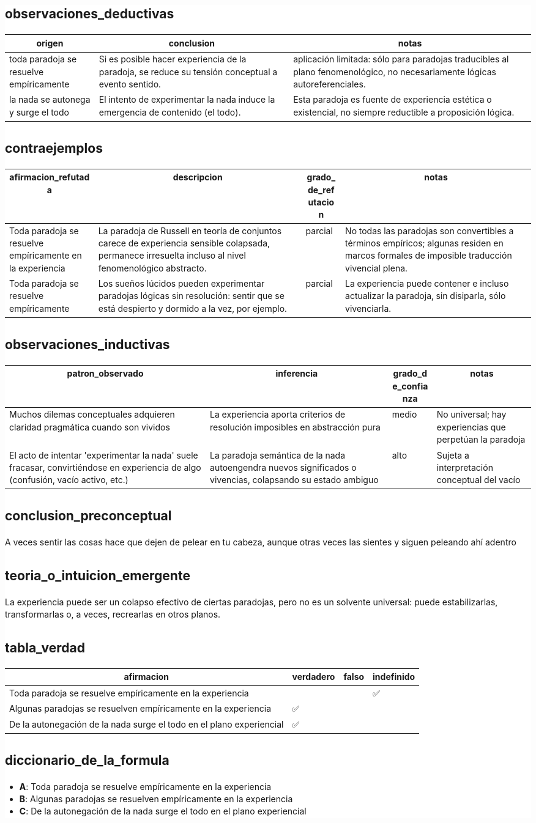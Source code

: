## observaciones_deductivas

| origen | conclusion | notas |
| --- | --- | --- |
| toda paradoja se resuelve empíricamente | Si es posible hacer experiencia de la paradoja, se reduce su tensión conceptual a evento sentido. | aplicación limitada: sólo para paradojas traducibles al plano fenomenológico, no necesariamente lógicas autoreferenciales. |
| la nada se autonega y surge el todo | El intento de experimentar la nada induce la emergencia de contenido (el todo). | Esta paradoja es fuente de experiencia estética o existencial, no siempre reductible a proposición lógica. |

## contraejemplos

| afirmacion_refutada | descripcion | grado_de_refutacion | notas |
| --- | --- | --- | --- |
| Toda paradoja se resuelve empíricamente en la experiencia | La paradoja de Russell en teoría de conjuntos carece de experiencia sensible colapsada, permanece irresuelta incluso al nivel fenomenológico abstracto. | parcial | No todas las paradojas son convertibles a términos empíricos; algunas residen en marcos formales de imposible traducción vivencial plena. |
| Toda paradoja se resuelve empíricamente | Los sueños lúcidos pueden experimentar paradojas lógicas sin resolución: sentir que se está despierto y dormido a la vez, por ejemplo. | parcial | La experiencia puede contener e incluso actualizar la paradoja, sin disiparla, sólo vivenciarla. |

## observaciones_inductivas

| patron_observado | inferencia | grado_de_confianza | notas |
| --- | --- | --- | --- |
| Muchos dilemas conceptuales adquieren claridad pragmática cuando son vividos | La experiencia aporta criterios de resolución imposibles en abstracción pura | medio | No universal; hay experiencias que perpetúan la paradoja |
| El acto de intentar 'experimentar la nada' suele fracasar, convirtiéndose en experiencia de algo (confusión, vacío activo, etc.) | La paradoja semántica de la nada autoengendra nuevos significados o vivencias, colapsando su estado ambiguo | alto | Sujeta a interpretación conceptual del vacío |

## conclusion_preconceptual

A veces sentir las cosas hace que dejen de pelear en tu cabeza, aunque otras veces las sientes y siguen peleando ahí adentro

## teoria_o_intuicion_emergente

La experiencia puede ser un colapso efectivo de ciertas paradojas, pero no es un solvente universal: puede estabilizarlas, transformarlas o, a veces, recrearlas en otros planos.

## tabla_verdad

| afirmacion | verdadero | falso | indefinido |
| --- | --- | --- | --- |
| Toda paradoja se resuelve empíricamente en la experiencia |  |  | ✅ |
| Algunas paradojas se resuelven empíricamente en la experiencia | ✅ |  |  |
| De la autonegación de la nada surge el todo en el plano experiencial | ✅ |  |  |

## diccionario_de_la_formula

- **A**: Toda paradoja se resuelve empíricamente en la experiencia
- **B**: Algunas paradojas se resuelven empíricamente en la experiencia
- **C**: De la autonegación de la nada surge el todo en el plano experiencial
